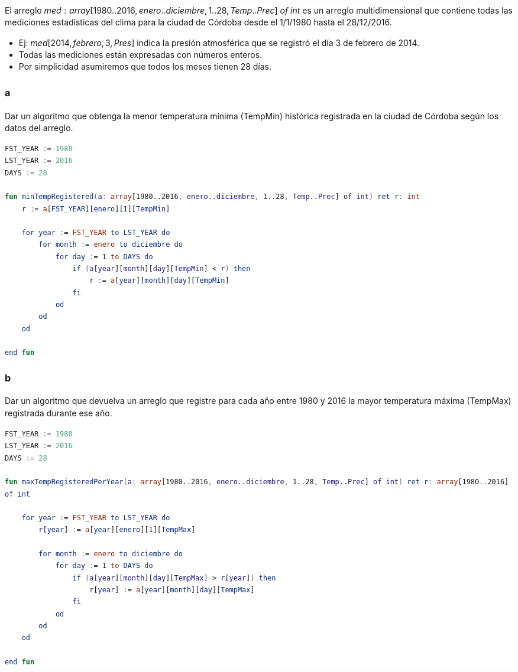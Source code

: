 El arreglo $med:array[1980..2016, enero..diciembre, 1..28, Temp..Prec]\ of\ int$ es un arreglo multidimensional que contiene todas las mediciones estadísticas del clima para la ciudad de Córdoba desde el $1/1/1980$ hasta el $28/12/2016$. 
- Ej: $med[2014, febrero, 3, Pres]$ indica la presión atmosférica que se registró el día $3$ de febrero de $2014$. 
- Todas las mediciones están expresadas con números enteros. 
- Por simplicidad asumiremos que todos los meses tienen $28$ días.

### a
Dar un algoritmo que obtenga la menor temperatura mínima (TempMin) histórica registrada en la ciudad de Córdoba según los datos del arreglo.

```kotlin
FST_YEAR := 1980
LST_YEAR := 2016
DAYS := 28

fun minTempRegistered(a: array[1980..2016, enero..diciembre, 1..28, Temp..Prec] of int) ret r: int
    r := a[FST_YEAR][enero][1][TempMin]

    for year := FST_YEAR to LST_YEAR do
        for month := enero to diciembre do
            for day := 1 to DAYS do
                if (a[year][month][day][TempMin] < r) then
                    r := a[year][month][day][TempMin]
                fi
            od
        od
    od

end fun
```

### b
Dar un algoritmo que devuelva un arreglo que registre para cada año entre $1980$ y $2016$ la mayor temperatura máxima (TempMax) registrada durante ese año.

```kotlin
FST_YEAR := 1980
LST_YEAR := 2016
DAYS := 28

fun maxTempRegisteredPerYear(a: array[1980..2016, enero..diciembre, 1..28, Temp..Prec] of int) ret r: array[1980..2016] of int

    for year := FST_YEAR to LST_YEAR do
        r[year] := a[year][enero][1][TempMax]

        for month := enero to diciembre do
            for day := 1 to DAYS do
                if (a[year][month][day][TempMax] > r[year]) then
                    r[year] := a[year][month][day][TempMax]
                fi
            od
        od
    od

end fun
```
